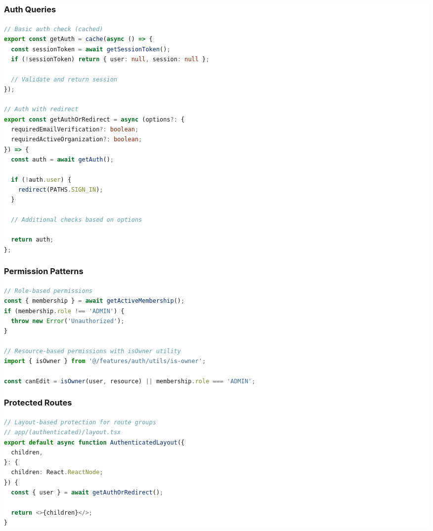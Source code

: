 ### Auth Queries

```typescript
// Basic auth check (cached)
export const getAuth = cache(async () => {
  const sessionToken = await getSessionToken();
  if (!sessionToken) return { user: null, session: null };

  // Validate and return session
});

// Auth with redirect
export const getAuthOrRedirect = async (options?: {
  requiredEmailVerification?: boolean;
  requiredActiveOrganization?: boolean;
}) => {
  const auth = await getAuth();

  if (!auth.user) {
    redirect(PATHS.SIGN_IN);
  }

  // Additional checks based on options

  return auth;
};
```

### Permission Patterns

```typescript
// Role-based permissions
const { membership } = await getActiveMembership();
if (membership.role !== 'ADMIN') {
  throw new Error('Unauthorized');
}

// Resource-based permissions with isOwner utility
import { isOwner } from '@/features/auth/utils/is-owner';

const canEdit = isOwner(user, resource) || membership.role === 'ADMIN';
```

### Protected Routes

```typescript
// Layout-based protection for route groups
// app/(authenticated)/layout.tsx
export default async function AuthenticatedLayout({
  children,
}: {
  children: React.ReactNode;
}) {
  const { user } = await getAuthOrRedirect();
  
  return <>{children}</>;
}
```
